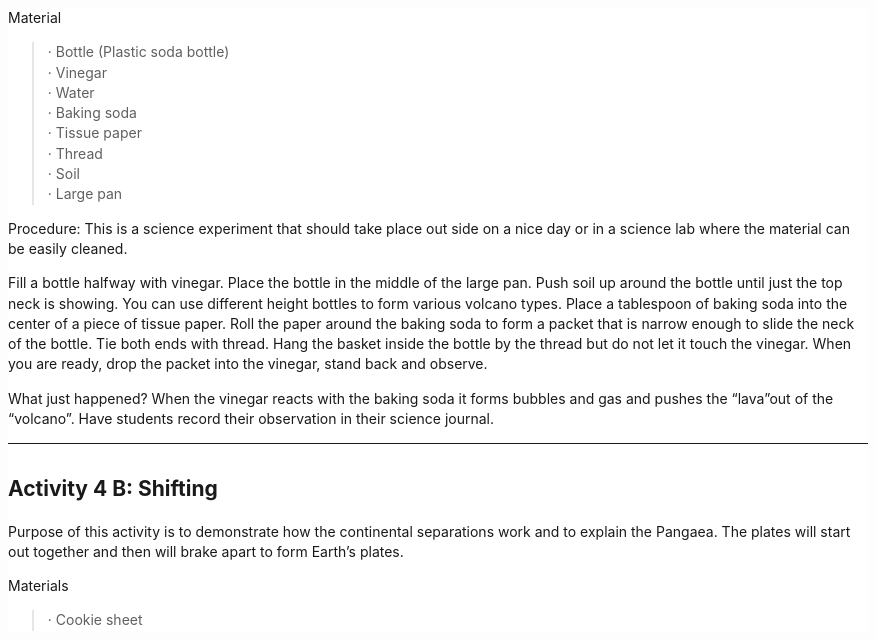 Material
</p>
<blockquote>
<dl>
<dt>
· Bottle (Plastic soda bottle)
<dt>
· Vinegar
<dt>
· Water
<dt>
· Baking soda
<dt>
· Tissue paper
<dt>
· Thread
<dt>
· Soil
<dt>
· Large pan
</dt>
</dt>
</dt>
</dt>
</dt>
</dt>
</dt>
</dt>
</dl>
</blockquote>
<p>
Procedure:  This is a science experiment that should take place out side on a nice day or in a science lab where the material can be easily cleaned.
</p>
<p>
Fill a bottle halfway with vinegar.  Place the bottle in the middle of the large pan.  Push soil up around the bottle until just the top neck is showing. You can use different height bottles to form various volcano types. Place a tablespoon of baking soda into the center of a piece of tissue paper. Roll the paper around the baking soda to form a packet that is narrow enough to slide the neck of the bottle. Tie both ends with thread. Hang the basket inside the bottle by the thread but do not let it touch the vinegar. When you are ready, drop the packet into the vinegar, stand back and observe.
</p>
<p>
What just happened? When the vinegar reacts with the baking soda it forms bubbles and gas and pushes the “lava”out of the “volcano”. Have students record their observation in their science journal.
</p>
<hr/>
<h2>
Activity 4 B:  Shifting
<b>
</b>
</h2>
<p>
Purpose of this activity is to demonstrate how the continental separations work and to explain the Pangaea. The plates will start out together and then will brake apart to form Earth’s plates.
</p>
<p>
Materials
</p>
<blockquote>
<dl>
<dt>
· Cookie sheet
<dt>